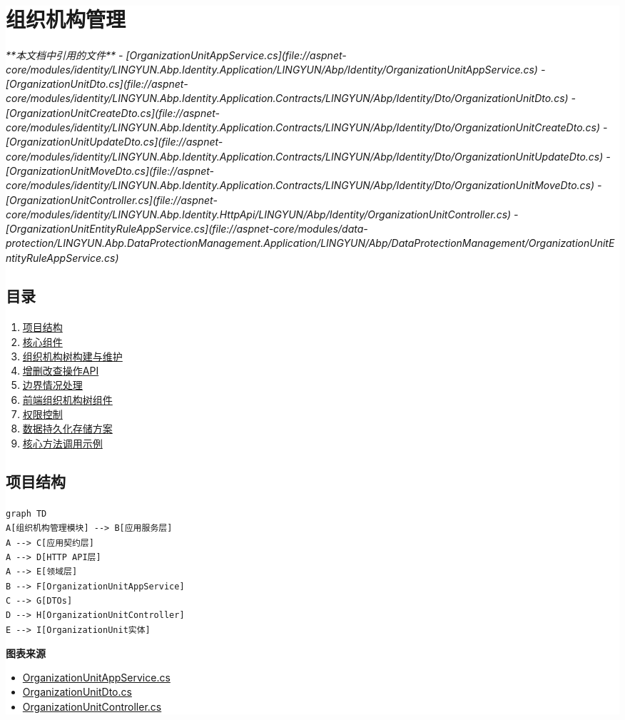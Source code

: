 # 组织机构管理

<cite>
**本文档中引用的文件**  
- [OrganizationUnitAppService.cs](file://aspnet-core/modules/identity/LINGYUN.Abp.Identity.Application/LINGYUN/Abp/Identity/OrganizationUnitAppService.cs)
- [OrganizationUnitDto.cs](file://aspnet-core/modules/identity/LINGYUN.Abp.Identity.Application.Contracts/LINGYUN/Abp/Identity/Dto/OrganizationUnitDto.cs)
- [OrganizationUnitCreateDto.cs](file://aspnet-core/modules/identity/LINGYUN.Abp.Identity.Application.Contracts/LINGYUN/Abp/Identity/Dto/OrganizationUnitCreateDto.cs)
- [OrganizationUnitUpdateDto.cs](file://aspnet-core/modules/identity/LINGYUN.Abp.Identity.Application.Contracts/LINGYUN/Abp/Identity/Dto/OrganizationUnitUpdateDto.cs)
- [OrganizationUnitMoveDto.cs](file://aspnet-core/modules/identity/LINGYUN.Abp.Identity.Application.Contracts/LINGYUN/Abp/Identity/Dto/OrganizationUnitMoveDto.cs)
- [OrganizationUnitController.cs](file://aspnet-core/modules/identity/LINGYUN.Abp.Identity.HttpApi/LINGYUN/Abp/Identity/OrganizationUnitController.cs)
- [OrganizationUnitEntityRuleAppService.cs](file://aspnet-core/modules/data-protection/LINGYUN.Abp.DataProtectionManagement.Application/LINGYUN/Abp/DataProtectionManagement/OrganizationUnitEntityRuleAppService.cs)
</cite>

## 目录
1. [项目结构](#项目结构)
2. [核心组件](#核心组件)
3. [组织机构树构建与维护](#组织机构树构建与维护)
4. [增删改查操作API](#增删改查操作api)
5. [边界情况处理](#边界情况处理)
6. [前端组织机构树组件](#前端组织机构树组件)
7. [权限控制](#权限控制)
8. [数据持久化存储方案](#数据持久化存储方案)
9. [核心方法调用示例](#核心方法调用示例)

## 项目结构

```mermaid
graph TD
A[组织机构管理模块] --> B[应用服务层]
A --> C[应用契约层]
A --> D[HTTP API层]
A --> E[领域层]
B --> F[OrganizationUnitAppService]
C --> G[DTOs]
D --> H[OrganizationUnitController]
E --> I[OrganizationUnit实体]
```

**图表来源**
- [OrganizationUnitAppService.cs](file://aspnet-core/modules/identity/LINGYUN.Abp.Identity.Application/LINGYUN/Abp/Identity/OrganizationUnitAppService.cs)
- [OrganizationUnitDto.cs](file://aspnet-core/modules/identity/LINGYUN.Abp.Identity.Application.Contracts/LINGYUN/Abp/Identity/Dto/OrganizationUnitDto.cs)
- [OrganizationUnitController.cs](file://aspnet-core/modules/identity/LINGYUN.Abp.Identity.HttpApi/LINGYUN/Abp/Identity/OrganizationUnitController.cs)
